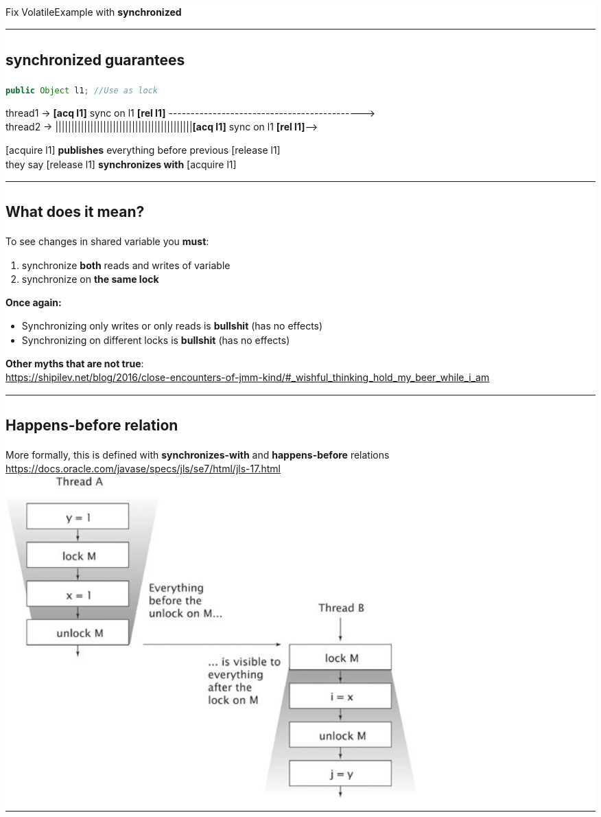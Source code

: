 Fix VolatileExample with **synchronized**

---
## synchronized guarantees
```java
public Object l1; //Use as lock
```  

thread1 -> **[acq l1]** sync on l1 **[rel l1]** -------------------------------------------->  
thread2 -> |||||||||||||||||||||||||||||||||||||||||||**[acq l1]** sync on l1 **[rel l1]**-->  
  
[acquire l1] **publishes** everything before previous [release l1]  
they say [release l1] **synchronizes with** [acquire l1] 

---

## What does it mean?
To see changes in shared variable you **must**:
1. synchronize **both** reads and writes of variable
1. synchronize on **the same lock** 
  
**Once again:**
- Synchronizing only writes or only reads is **bullshit** (has no effects)
- Synchronizing on different locks is **bullshit** (has no effects)

**Other myths that are not true**:  
https://shipilev.net/blog/2016/close-encounters-of-jmm-kind/#_wishful_thinking_hold_my_beer_while_i_am

---

## Happens-before relation
More formally, this is defined with **synchronizes-with** and **happens-before** relations  
https://docs.oracle.com/javase/specs/jls/se7/html/jls-17.html  
<img src="lecture11/presentation/assets/img/JMM_happens_before.jpg" alt="monitor" style="width: 600px;"/> 

---
